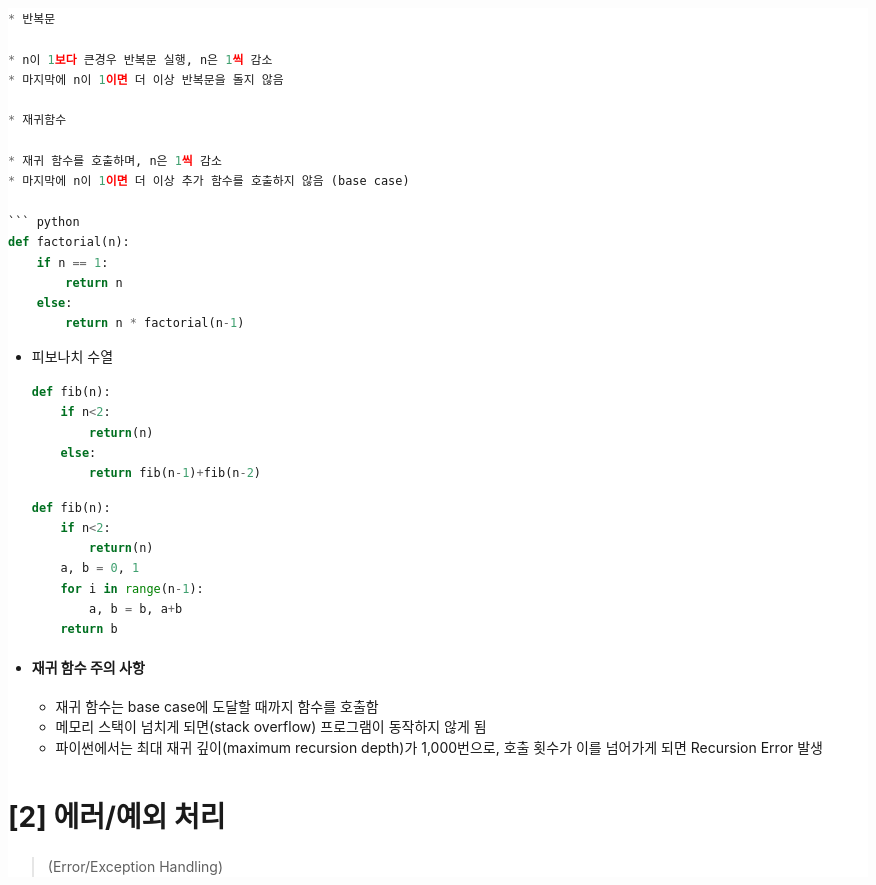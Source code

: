   ```python
* 반복문 

  * n이 1보다 큰경우 반복문 실행, n은 1씩 감소
  * 마지막에 n이 1이면 더 이상 반복문을 돌지 않음

* 재귀함수

  * 재귀 함수를 호출하며, n은 1씩 감소
  * 마지막에 n이 1이면 더 이상 추가 함수를 호출하지 않음 (base case)

  ``` python
  def factorial(n):
      if n == 1:
          return n
      else:
          return n * factorial(n-1)
  ```

  

* 피보나치 수열

  ```python
  def fib(n):
      if n<2:
          return(n)
      else: 
          return fib(n-1)+fib(n-2)
  ```

  ```python
  def fib(n):
      if n<2:
          return(n)
      a, b = 0, 1
      for i in range(n-1):
          a, b = b, a+b
      return b
  ```

  

* #### 재귀 함수 주의 사항

  * 재귀 함수는 base case에 도달할 때까지 함수를 호출함
  * 메모리 스택이 넘치게 되면(stack overflow) 프로그램이 동작하지 않게 됨
  * 파이썬에서는 최대 재귀 깊이(maximum recursion depth)가 1,000번으로, 호출 횟수가 이를 넘어가게 되면 Recursion Error 발생







# [2] 에러/예외 처리

> (Error/Exception Handling)
